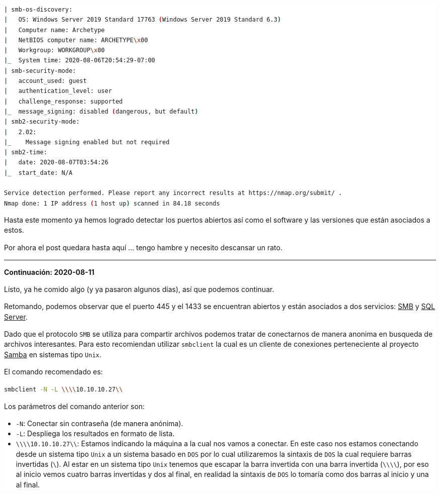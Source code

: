 ```bash
| smb-os-discovery:
|   OS: Windows Server 2019 Standard 17763 (Windows Server 2019 Standard 6.3)
|   Computer name: Archetype
|   NetBIOS computer name: ARCHETYPE\x00
|   Workgroup: WORKGROUP\x00
|_  System time: 2020-08-06T20:54:29-07:00
| smb-security-mode:
|   account_used: guest
|   authentication_level: user
|   challenge_response: supported
|_  message_signing: disabled (dangerous, but default)
| smb2-security-mode:
|   2.02:
|_    Message signing enabled but not required
| smb2-time:
|   date: 2020-08-07T03:54:26
|_  start_date: N/A

Service detection performed. Please report any incorrect results at https://nmap.org/submit/ .
Nmap done: 1 IP address (1 host up) scanned in 84.18 seconds
```

Hasta este momento ya hemos logrado detectar los puertos abiertos así como el
software y las versiones que están asociados a estos.

Por ahora el post quedara hasta aquí ... tengo hambre y necesito descansar un
rato.

---

**Continuación: 2020-08-11**

Listo, ya he comido algo (y ya pasaron algunos días), así que podemos continuar.

Retomando, podemos observar que el puerto 445 y el 1433 se encuentran abiertos
y están asociados a dos servicios:
[SMB](https://es.wikipedia.org/wiki/Server_Message_Block) y
[SQL Server](https://es.wikipedia.org/wiki/Microsoft_SQL_Server).

Dado que el protocolo `SMB` se utiliza para compartir archivos podemos tratar de
conectarnos de manera anonima en busqueda de archivos interesantes. Para esto
recomiendan utilizar `smbclient` la cual es un cliente de conexiones
perteneciente al proyecto
[Samba](https://es.wikipedia.org/wiki/Samba_(software)) en sistemas tipo `Unix`.

El comando recomendado es:

```bash
smbclient -N -L \\\\10.10.10.27\\
```

Los parámetros del comando anterior son:

- `-N`: Conectar sin contraseña (de manera anónima).
- `-L`: Despliega los resultados en formato de lista.
- `\\\\10.10.10.27\\`: Estamos indicando la máquina a la cual nos vamos a
conectar. En este caso nos estamos conectando desde un sistema tipo `Unix` a un
sistema basado en `DOS` por lo cual utilizaremos la sintaxis de
`DOS` la cual requiere barras invertidas (`\`). Al estar en un sistema
tipo `Unix` tenemos que escapar la barra invertida con una barra invertida
(`\\\\`), por eso al inicio vemos cuatro barras invertidas y dos al final, en
realidad la sintaxis de `DOS` lo tomaría como dos barras al inicio y una al
final.
